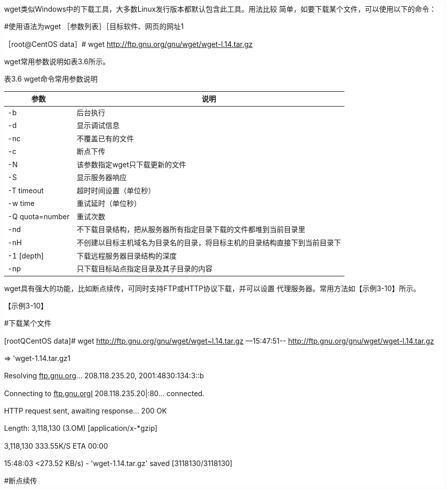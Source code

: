 wget类似Windows中的下载工具，大多数Linux发行版本都默认包含此工具。用法比较 简单，如要下载某个文件，可以使用以下的命令：

\#使用语法为wget ［参数列表］［目标软件、网页的网址1

［root@CentOS data］# wget <http://ftp.gnu.org/gnu/wget/wget-l.14.tar.gz>

wget常用参数说明如表3.6所示。

表3.6 wget命令常用参数说明

| 参数            | 说明                                                         |
| --------------- | ------------------------------------------------------------ |
| -b              | 后台执行                                                     |
| -d              | 显示调试信息                                                 |
| -nc             | 不覆盖已有的文件                                             |
| -c              | 断点下传                                                     |
| -N              | 该参数指定wget只下载更新的文件                               |
| -S              | 显示服务器响应                                               |
| -T timeout      | 超时时间设置（单位秒）                                       |
| -w time         | 重试延时（单位秒）                                           |
| -Q quota=number | 重试次数                                                     |
| -nd             | 不下载目录结构，把从服务器所有指定目录下载的文件都堆到当前目录里 |
| -nH             | 不创建以目标主机域名为目录名的目录，将目标主机的目录结构直接下到当前目录下 |
| -1 [depth]      | 下载远程服务器目录结构的深度                                 |
| -np             | 只下载目标站点指定目录及其子目录的内容                       |

wget具有强大的功能，比如断点续传，可同时支持FTP或HTTP协议下载，并可以设置 代理服务器。常用方法如【示例3-10】所示。

【示例3-10】

\#下载某个文件

[rootQCentOS data]# wget <http://ftp.gnu.org/gnu/wget/wget~l.14.tar.gz> —15:47:51-- <http://ftp.gnu.org/gnu/wget/wget-l.14.tar.gz>

=> 'wget-1.14.tar.gz1

Resolving [ftp.gnu.org](ftp://ftp.gnu.org)... 208.118.235.20, 2001:4830:134:3::b

Connecting to [ftp.gnu.orgI](ftp://ftp.gnu.orgI) 208.118.235.20|:80... connected.

HTTP request sent, awaiting response... 200 OK

Length: 3,118,130 (3.OM) [application/x-*gzip]

3,118,130    333.55K/S ETA 00:00

15:48:03 <273.52 KB/s) - 'wget-1.14.tar.gz' saved [3118130/3118130]

\#断点续传
